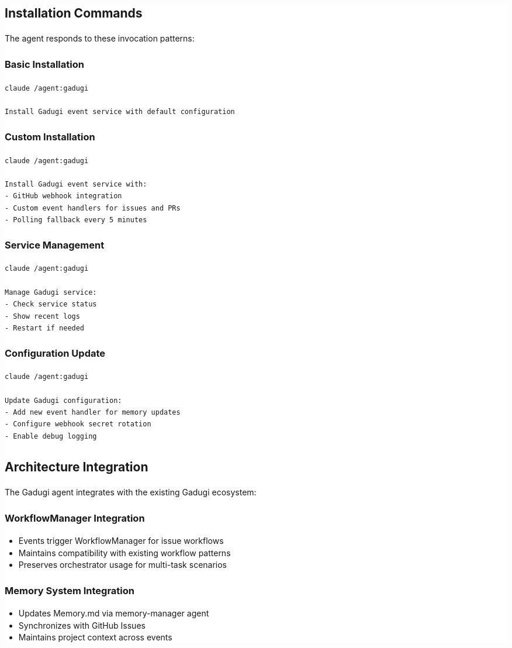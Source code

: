 ## Installation Commands

The agent responds to these invocation patterns:

### Basic Installation
```bash
claude /agent:gadugi

Install Gadugi event service with default configuration
```

### Custom Installation
```bash
claude /agent:gadugi

Install Gadugi event service with:
- GitHub webhook integration
- Custom event handlers for issues and PRs
- Polling fallback every 5 minutes
```

### Service Management
```bash
claude /agent:gadugi

Manage Gadugi service:
- Check service status
- Show recent logs
- Restart if needed
```

### Configuration Update
```bash
claude /agent:gadugi

Update Gadugi configuration:
- Add new event handler for memory updates
- Configure webhook secret rotation
- Enable debug logging
```

## Architecture Integration

The Gadugi agent integrates with the existing Gadugi ecosystem:

### WorkflowManager Integration
- Events trigger WorkflowManager for issue workflows
- Maintains compatibility with existing workflow patterns
- Preserves orchestrator usage for multi-task scenarios

### Memory System Integration
- Updates Memory.md via memory-manager agent
- Synchronizes with GitHub Issues
- Maintains project context across events
